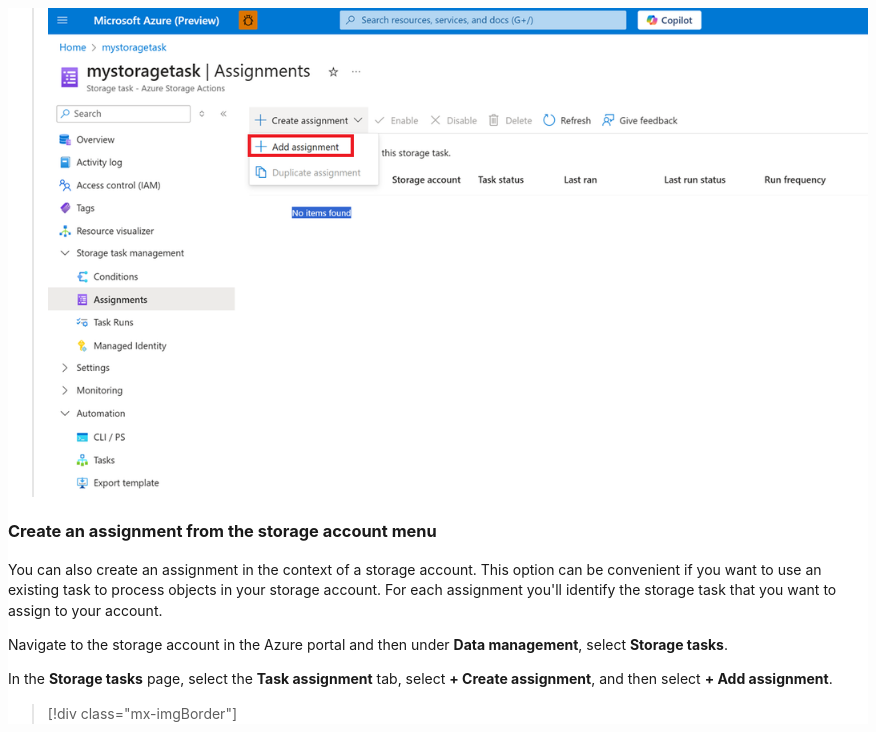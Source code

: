 > ![Screenshot of the Assignments page that appears in the context of the storage task.](../media/storage-tasks/storage-task-assignment-create/assignment-create.png)

### Create an assignment from the storage account menu

You can also create an assignment in the context of a storage account. This option can be convenient if you want to use an existing task to process objects in your storage account. For each assignment you'll identify the storage task that you want to assign to your account.

Navigate to the storage account in the Azure portal and then under **Data management**, select **Storage tasks**.

In the **Storage tasks** page, select the **Task assignment** tab, select **+ Create assignment**, and then select **+ Add assignment**.

> [!div class="mx-imgBorder"]